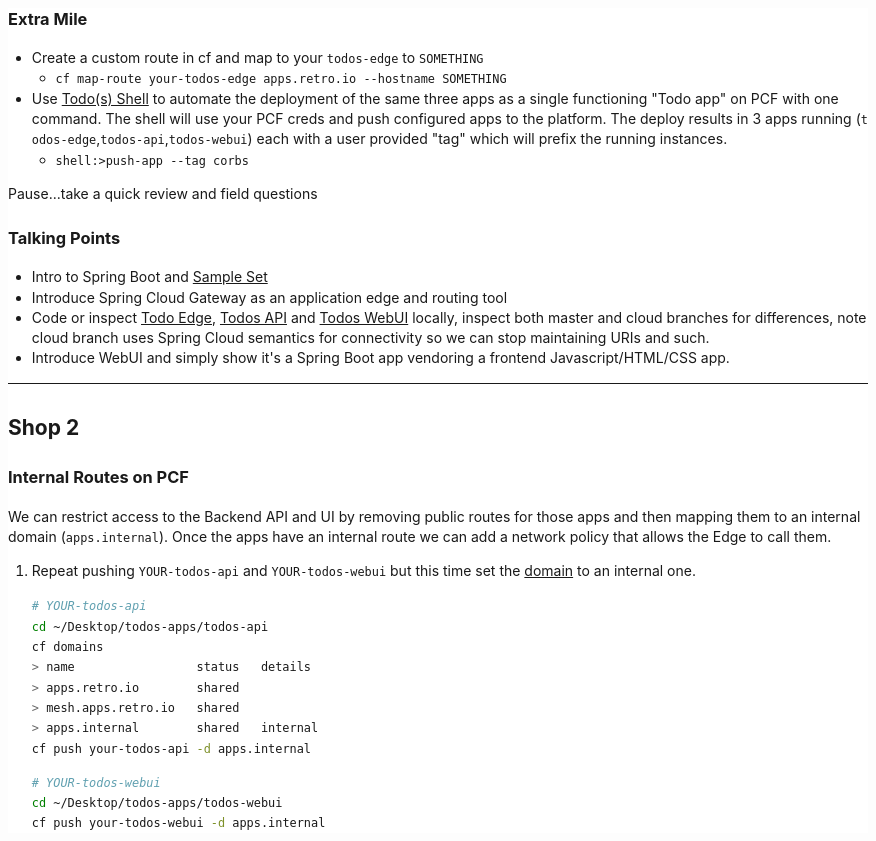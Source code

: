 ### Extra Mile

* Create a custom route in cf and map to your `todos-edge` to `SOMETHING`
    * `cf map-route your-todos-edge apps.retro.io --hostname SOMETHING`
* Use [Todo(s) Shell](#todos-shell) to automate the deployment of the same three apps as a single functioning "Todo app" on PCF with one command.  The shell will use your PCF creds and push configured apps to the platform.  The deploy results in 3 apps running (`todos-edge`,`todos-api`,`todos-webui`) each with a user provided "tag" which will prefix the running instances.
    * `shell:>push-app --tag corbs`

Pause...take a quick review and field questions

### Talking Points

* Intro to Spring Boot and [Sample Set](#shop-sample-set)
* Introduce Spring Cloud Gateway as an application edge and routing tool
* Code or inspect [Todo Edge](#todos-edge), [Todos API](#todos-api) and [Todos WebUI](#todos-webui) locally, inspect both master and cloud branches for differences, note cloud branch uses Spring Cloud semantics for connectivity so we can stop maintaining URIs and such.  
* Introduce WebUI and simply show it's a Spring Boot app vendoring a frontend Javascript/HTML/CSS app.

---

## Shop 2

### Internal Routes on PCF

We can restrict access to the Backend API and UI by removing public routes for those apps and then mapping them to an internal domain (``apps.internal``).  Once the apps have an internal route we can add a network policy that allows the Edge to call them.

1. Repeat pushing `YOUR-todos-api` and `YOUR-todos-webui` but this time set the [domain](https://docs.pivotal.io/pivotalcf/devguide/deploy-apps/routes-domains.html) to an internal one.

    ```bash
    # YOUR-todos-api
    cd ~/Desktop/todos-apps/todos-api
    cf domains
    > name                 status   details
    > apps.retro.io        shared          
    > mesh.apps.retro.io   shared          
    > apps.internal        shared   internal
    cf push your-todos-api -d apps.internal
    ```

    ```bash
    # YOUR-todos-webui
    cd ~/Desktop/todos-apps/todos-webui
    cf push your-todos-webui -d apps.internal
    ```
